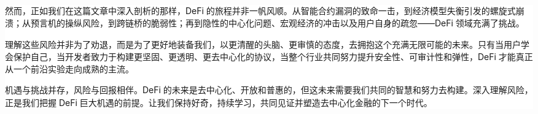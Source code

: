 然而，正如我们在这篇文章中深入剖析的那样，DeFi 的旅程并非一帆风顺。从智能合约漏洞的致命一击，到经济模型失衡引发的螺旋式崩溃；从预言机的操纵风险，到跨链桥的脆弱性；再到隐性的中心化问题、宏观经济的冲击以及用户自身的疏忽——DeFi 领域充满了挑战。

理解这些风险并非为了劝退，而是为了更好地装备我们，以更清醒的头脑、更审慎的态度，去拥抱这个充满无限可能的未来。只有当用户学会保护自己，当开发者致力于构建更坚固、更透明、更去中心化的协议，当整个行业共同努力提升安全性、可审计性和弹性，DeFi 才能真正从一个前沿实验走向成熟的主流。

机遇与挑战并存，风险与回报相伴。DeFi 的未来是去中心化、开放和普惠的，但这未来需要我们共同的智慧和努力去构建。深入理解风险，正是我们把握 DeFi 巨大机遇的前提。让我们保持好奇，持续学习，共同见证并塑造去中心化金融的下一个时代。